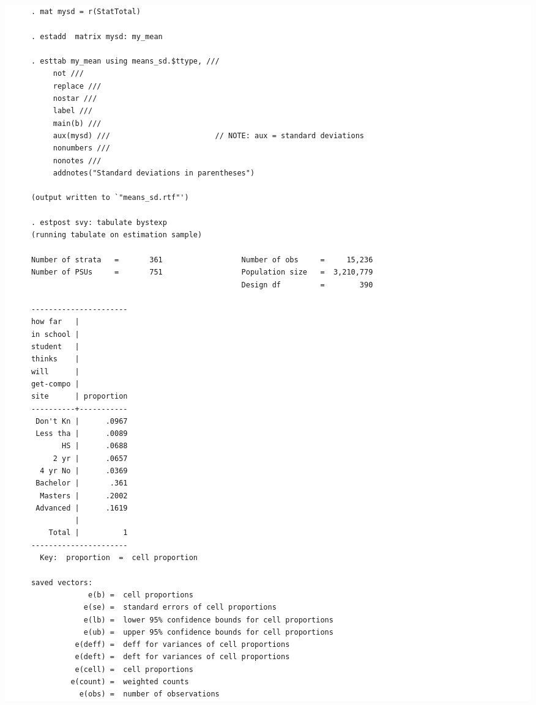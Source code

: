           . mat mysd = r(StatTotal)

          . estadd  matrix mysd: my_mean

          . esttab my_mean using means_sd.$ttype, ///
               not /// 
               replace ///
               nostar ///
               label ///
               main(b) ///
               aux(mysd) ///                        // NOTE: aux = standard deviations
               nonumbers ///
               nonotes ///
               addnotes("Standard deviations in parentheses")

          (output written to `"means_sd.rtf"') 

          . estpost svy: tabulate bystexp
          (running tabulate on estimation sample)

          Number of strata   =       361                  Number of obs     =     15,236
          Number of PSUs     =       751                  Population size   =  3,210,779
                                                          Design df         =        390

          ----------------------
          how far   |
          in school |
          student   |
          thinks    |
          will      |
          get-compo |
          site      | proportion
          ----------+-----------
           Don't Kn |      .0967
           Less tha |      .0089
                 HS |      .0688
               2 yr |      .0657
            4 yr No |      .0369
           Bachelor |       .361
            Masters |      .2002
           Advanced |      .1619
                    | 
              Total |          1
          ----------------------
            Key:  proportion  =  cell proportion

          saved vectors:
                       e(b) =  cell proportions
                      e(se) =  standard errors of cell proportions
                      e(lb) =  lower 95% confidence bounds for cell proportions
                      e(ub) =  upper 95% confidence bounds for cell proportions
                    e(deff) =  deff for variances of cell proportions
                    e(deft) =  deft for variances of cell proportions
                    e(cell) =  cell proportions
                   e(count) =  weighted counts
                     e(obs) =  number of observations
